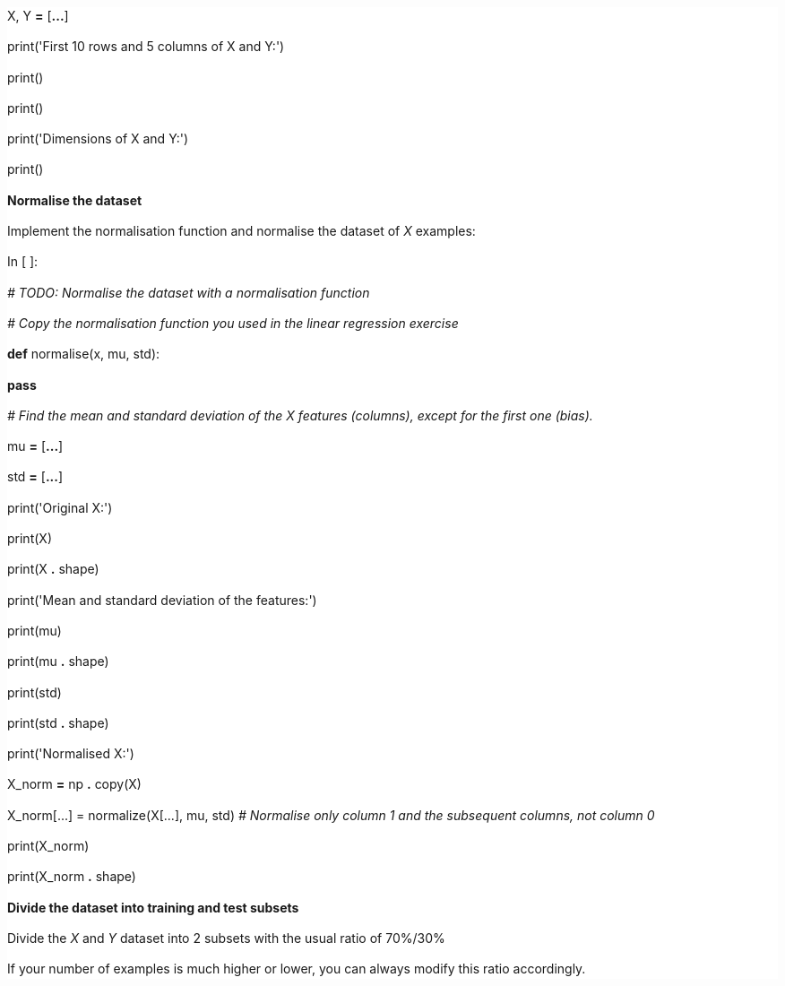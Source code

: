 X, Y **=** [**...**]

print('First 10 rows and 5 columns of X and Y:')

print()

print()

print('Dimensions of X and Y:')

print()

**Normalise the dataset**

Implement the normalisation function and normalise the dataset of _X_ examples:

In [ ]:

_# TODO: Normalise the dataset with a normalisation function_

_# Copy the normalisation function you used in the linear regression exercise_

**def** normalise(x, mu, std):

**pass**

_# Find the mean and standard deviation of the X features (columns), except for the first one (bias)._

mu **=** [**...**]

std **=** [**...**]

print('Original X:')

print(X)

print(X **.** shape)

print('Mean and standard deviation of the features:')

print(mu)

print(mu **.** shape)

print(std)

print(std **.** shape)

print('Normalised X:')

X\_norm **=** np **.** copy(X)

X\_norm[...] = normalize(X[...], mu, std) _# Normalise only column 1 and the subsequent columns, not column 0_

print(X\_norm)

print(X\_norm **.** shape)

**Divide the dataset into training and test subsets**

Divide the _X_ and _Y_ dataset into 2 subsets with the usual ratio of 70%/30%

If your number of examples is much higher or lower, you can always modify this ratio accordingly.
